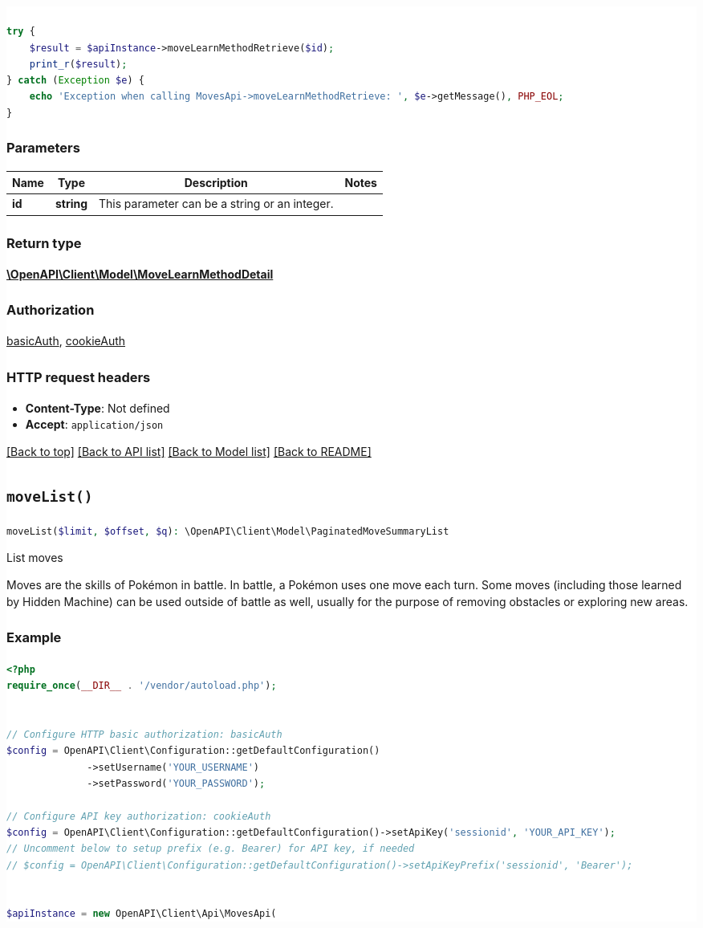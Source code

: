 ```php

try {
    $result = $apiInstance->moveLearnMethodRetrieve($id);
    print_r($result);
} catch (Exception $e) {
    echo 'Exception when calling MovesApi->moveLearnMethodRetrieve: ', $e->getMessage(), PHP_EOL;
}
```

### Parameters

| Name | Type | Description  | Notes |
| ------------- | ------------- | ------------- | ------------- |
| **id** | **string**| This parameter can be a string or an integer. | |

### Return type

[**\OpenAPI\Client\Model\MoveLearnMethodDetail**](../Model/MoveLearnMethodDetail.md)

### Authorization

[basicAuth](../../README.md#basicAuth), [cookieAuth](../../README.md#cookieAuth)

### HTTP request headers

- **Content-Type**: Not defined
- **Accept**: `application/json`

[[Back to top]](#) [[Back to API list]](../../README.md#endpoints)
[[Back to Model list]](../../README.md#models)
[[Back to README]](../../README.md)

## `moveList()`

```php
moveList($limit, $offset, $q): \OpenAPI\Client\Model\PaginatedMoveSummaryList
```

List moves

Moves are the skills of Pokémon in battle. In battle, a Pokémon uses one move each turn. Some moves (including those learned by Hidden Machine) can be used outside of battle as well, usually for the purpose of removing obstacles or exploring new areas.

### Example

```php
<?php
require_once(__DIR__ . '/vendor/autoload.php');


// Configure HTTP basic authorization: basicAuth
$config = OpenAPI\Client\Configuration::getDefaultConfiguration()
              ->setUsername('YOUR_USERNAME')
              ->setPassword('YOUR_PASSWORD');

// Configure API key authorization: cookieAuth
$config = OpenAPI\Client\Configuration::getDefaultConfiguration()->setApiKey('sessionid', 'YOUR_API_KEY');
// Uncomment below to setup prefix (e.g. Bearer) for API key, if needed
// $config = OpenAPI\Client\Configuration::getDefaultConfiguration()->setApiKeyPrefix('sessionid', 'Bearer');


$apiInstance = new OpenAPI\Client\Api\MovesApi(
```